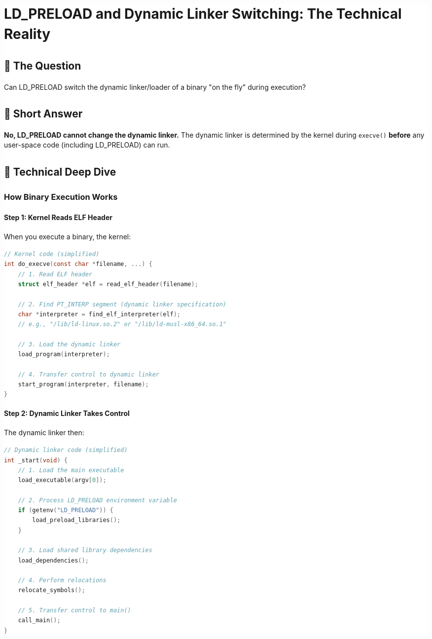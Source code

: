 # LD_PRELOAD and Dynamic Linker Switching: The Technical Reality

## 🤔 The Question
Can LD_PRELOAD switch the dynamic linker/loader of a binary "on the fly" during execution?

## 🎯 Short Answer
**No, LD_PRELOAD cannot change the dynamic linker.** The dynamic linker is determined by the kernel during `execve()` **before** any user-space code (including LD_PRELOAD) can run.

## 🔬 Technical Deep Dive

### **How Binary Execution Works**

#### **Step 1: Kernel Reads ELF Header**
When you execute a binary, the kernel:

```c
// Kernel code (simplified)
int do_execve(const char *filename, ...) {
    // 1. Read ELF header
    struct elf_header *elf = read_elf_header(filename);
    
    // 2. Find PT_INTERP segment (dynamic linker specification)
    char *interpreter = find_elf_interpreter(elf);
    // e.g., "/lib/ld-linux.so.2" or "/lib/ld-musl-x86_64.so.1"
    
    // 3. Load the dynamic linker
    load_program(interpreter);
    
    // 4. Transfer control to dynamic linker
    start_program(interpreter, filename);
}
```

#### **Step 2: Dynamic Linker Takes Control**
The dynamic linker then:

```c
// Dynamic linker code (simplified)
int _start(void) {
    // 1. Load the main executable
    load_executable(argv[0]);
    
    // 2. Process LD_PRELOAD environment variable
    if (getenv("LD_PRELOAD")) {
        load_preload_libraries();
    }
    
    // 3. Load shared library dependencies
    load_dependencies();
    
    // 4. Perform relocations
    relocate_symbols();
    
    // 5. Transfer control to main()
    call_main();
}
```
